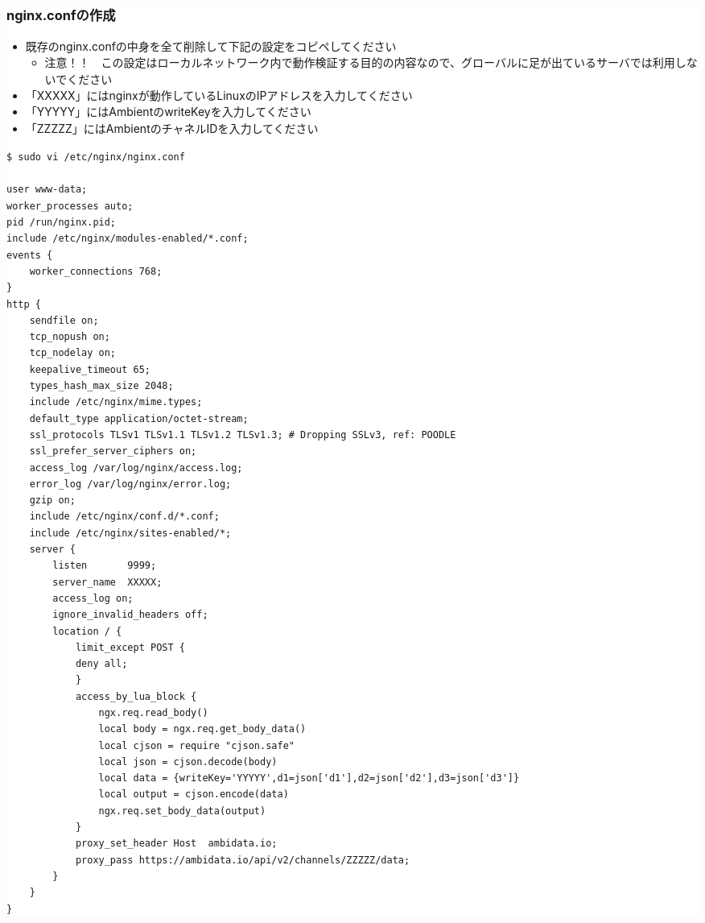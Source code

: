 ### nginx.confの作成
- 既存のnginx.confの中身を全て削除して下記の設定をコピペしてください
  - 注意！！　この設定はローカルネットワーク内で動作検証する目的の内容なので、グローバルに足が出ているサーバでは利用しないでください
- 「XXXXX」にはnginxが動作しているLinuxのIPアドレスを入力してください
- 「YYYYY」にはAmbientのwriteKeyを入力してください
- 「ZZZZZ」にはAmbientのチャネルIDを入力してください
```
$ sudo vi /etc/nginx/nginx.conf

user www-data;
worker_processes auto;
pid /run/nginx.pid;
include /etc/nginx/modules-enabled/*.conf;
events {
	worker_connections 768;
}
http {
	sendfile on;
	tcp_nopush on;
	tcp_nodelay on;
	keepalive_timeout 65;
	types_hash_max_size 2048;
	include /etc/nginx/mime.types;
	default_type application/octet-stream;
	ssl_protocols TLSv1 TLSv1.1 TLSv1.2 TLSv1.3; # Dropping SSLv3, ref: POODLE
	ssl_prefer_server_ciphers on;
	access_log /var/log/nginx/access.log;
	error_log /var/log/nginx/error.log;
	gzip on;
	include /etc/nginx/conf.d/*.conf;
	include /etc/nginx/sites-enabled/*;
	server {
		listen       9999;
		server_name  XXXXX;
		access_log on;
		ignore_invalid_headers off;
		location / {
			limit_except POST {
			deny all;
			}
			access_by_lua_block {
				ngx.req.read_body()
				local body = ngx.req.get_body_data()
				local cjson = require "cjson.safe"
				local json = cjson.decode(body)
				local data = {writeKey='YYYYY',d1=json['d1'],d2=json['d2'],d3=json['d3']}
				local output = cjson.encode(data)
				ngx.req.set_body_data(output)
			}
			proxy_set_header Host  ambidata.io;
			proxy_pass https://ambidata.io/api/v2/channels/ZZZZZ/data;
		}
	}
}
```
